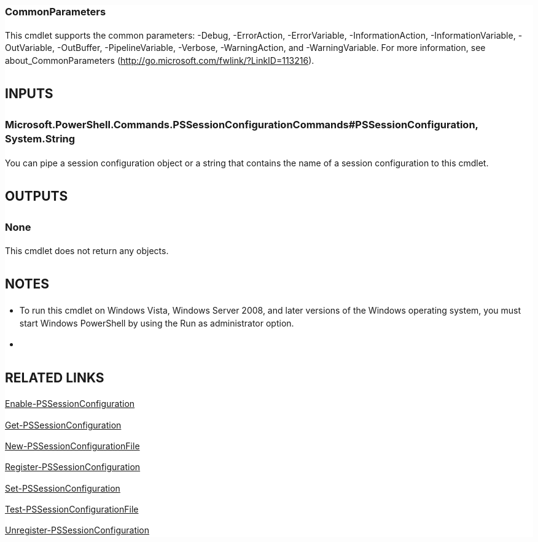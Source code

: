 ### CommonParameters
This cmdlet supports the common parameters: -Debug, -ErrorAction, -ErrorVariable, -InformationAction, -InformationVariable, -OutVariable, -OutBuffer, -PipelineVariable, -Verbose, -WarningAction, and -WarningVariable. For more information, see about_CommonParameters (http://go.microsoft.com/fwlink/?LinkID=113216).

## INPUTS

### Microsoft.PowerShell.Commands.PSSessionConfigurationCommands#PSSessionConfiguration, System.String
You can pipe a session configuration object or a string that contains the name of a session configuration to this cmdlet.

## OUTPUTS

### None
This cmdlet does not return any objects.

## NOTES
* To run this cmdlet on Windows Vista, Windows Server 2008, and later versions of the Windows operating system, you must start Windows PowerShell by using the Run as administrator option.

*

## RELATED LINKS

[Enable-PSSessionConfiguration](Enable-PSSessionConfiguration.md)

[Get-PSSessionConfiguration](Get-PSSessionConfiguration.md)

[New-PSSessionConfigurationFile](New-PSSessionConfigurationFile.md)

[Register-PSSessionConfiguration](Register-PSSessionConfiguration.md)

[Set-PSSessionConfiguration](Set-PSSessionConfiguration.md)

[Test-PSSessionConfigurationFile](Test-PSSessionConfigurationFile.md)

[Unregister-PSSessionConfiguration](Unregister-PSSessionConfiguration.md)

